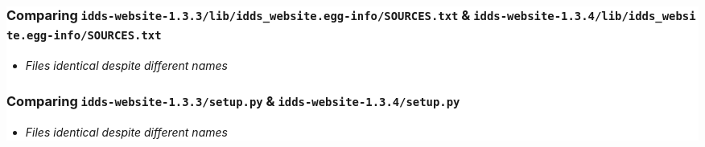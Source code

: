 ```diff
```

### Comparing `idds-website-1.3.3/lib/idds_website.egg-info/SOURCES.txt` & `idds-website-1.3.4/lib/idds_website.egg-info/SOURCES.txt`

 * *Files identical despite different names*

### Comparing `idds-website-1.3.3/setup.py` & `idds-website-1.3.4/setup.py`

 * *Files identical despite different names*


